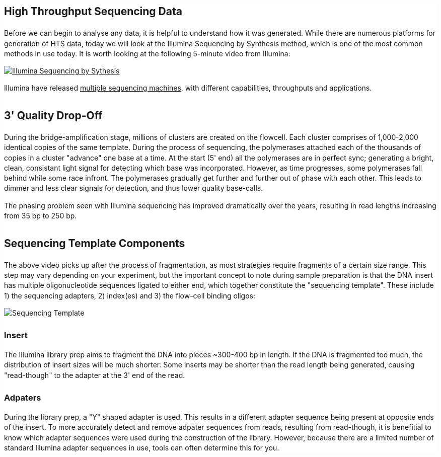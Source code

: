 ## High Throughput Sequencing Data

Before we can begin to analyse any data, it is helpful to understand how it was generated.
While there are numerous platforms for generation of HTS data, today we will look at the Illumina Sequencing by Synthesis method, which is one of the most common methods in use today.
It is worth looking at the following 5-minute video from Illumina:

[![Illumina Sequencing by Sythesis](https://img.youtube.com/vi/fCd6B5HRaZ8/0.jpg)](https://youtu.be/fCd6B5HRaZ8)

Illumina have released [multiple sequencing machines](https://sapac.illumina.com/systems/sequencing-platforms.html), with different capabilities, throughputs and applications.

## 3' Quality Drop-Off

During the bridge-amplification stage, millions of clusters are created on the flowcell.
Each cluster comprises of 1,000-2,000 identical copies of the same template.
During the process of sequencing, the polymerases attached each of the thousands of copies in a cluster "advance" one base at a time.
At the start (5' end) all the polymerases are in perfect sync; generating a bright, clean, consistant light signal for detecting which base was incorporated.
However, as time progresses, some polymerases fall behind while some race infront.
The polymerases gradually get further and further out of phase with each other.
This leads to dimmer and less clear signals for detection, and thus lower quality base-calls.

The phasing problem seen with Illumina sequencing has improved dramatically over the years, resulting in read lengths increasing from 35 bp to 250 bp.

## Sequencing Template Components

The above video picks up after the process of fragmentation, as most strategies require fragments of a certain size range.
This step may vary depending on your experiment, but the important concept to note during sample preparation is that the DNA insert has multiple oligonucleotide sequences ligated to either end, which together constitute the "sequencing template".
These include 1) the sequencing adapters, 2) index(es) and 3) the flow-cell binding oligos:

![Sequencing Template](../images/seq-template.jpg)

### Insert

The Illumina library prep aims to fragment the DNA into pieces ~300-400 bp in length.
If the DNA is fragmented too much, the distribution of insert sizes will be much shorter.
Some inserts may be shorter than the read length being generated, causing "read-though" to the adapter at the 3' end of the read.

### Adpaters

During the library prep, a "Y" shaped adapter is used.
This results in a different adapter sequence being present at opposite ends of the insert.
To more accurately detect and remove adpater sequences from reads, resulting from read-though, it is benefitial to know which adapter sequences were used during the construction of the library.
However, because there are a limited number of standard Illumina adapter sequences in use, tools can often determine this for you.
